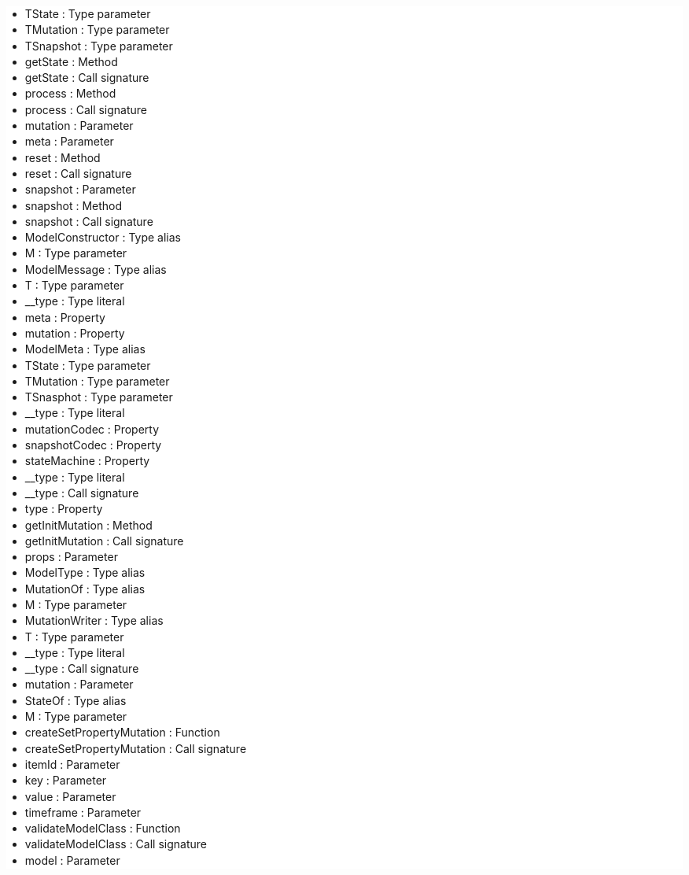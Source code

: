 - TState : Type parameter
- TMutation : Type parameter
- TSnapshot : Type parameter
- getState : Method
- getState : Call signature
- process : Method
- process : Call signature
- mutation : Parameter
- meta : Parameter
- reset : Method
- reset : Call signature
- snapshot : Parameter
- snapshot : Method
- snapshot : Call signature
- ModelConstructor : Type alias
- M : Type parameter
- ModelMessage : Type alias
- T : Type parameter
- __type : Type literal
- meta : Property
- mutation : Property
- ModelMeta : Type alias
- TState : Type parameter
- TMutation : Type parameter
- TSnasphot : Type parameter
- __type : Type literal
- mutationCodec : Property
- snapshotCodec : Property
- stateMachine : Property
- __type : Type literal
- __type : Call signature
- type : Property
- getInitMutation : Method
- getInitMutation : Call signature
- props : Parameter
- ModelType : Type alias
- MutationOf : Type alias
- M : Type parameter
- MutationWriter : Type alias
- T : Type parameter
- __type : Type literal
- __type : Call signature
- mutation : Parameter
- StateOf : Type alias
- M : Type parameter
- createSetPropertyMutation : Function
- createSetPropertyMutation : Call signature
- itemId : Parameter
- key : Parameter
- value : Parameter
- timeframe : Parameter
- validateModelClass : Function
- validateModelClass : Call signature
- model : Parameter
